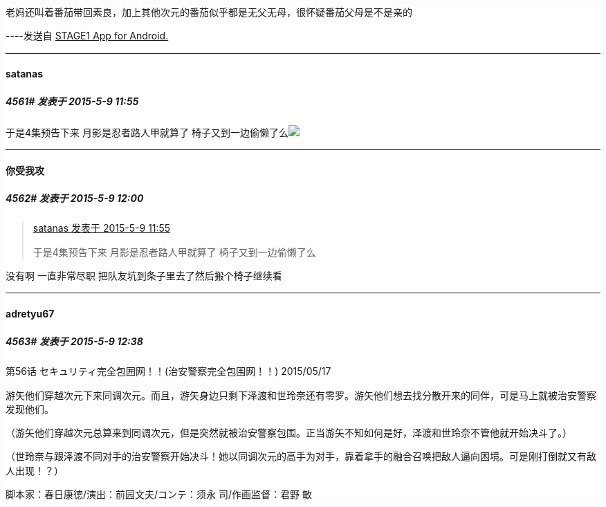 


老妈还叫着番茄带回素良，加上其他次元的番茄似乎都是无父无母，很怀疑番茄父母是不是亲的


----发送自 [STAGE1 App for Android.](http://stage1.5j4m.com/?1.17)







-----

####  satanas  
##### 4561#       发表于 2015-5-9 11:55




于是4集预告下来 月影是忍者路人甲就算了 椅子又到一边偷懒了么<img src="https://static.saraba1st.com/image/smiley/normal/083.gif" referrerpolicy="no-referrer">







-----

####  你受我攻  
##### 4562#       发表于 2015-5-9 12:00



<blockquote><a href="httphttps://bbs.saraba1st.com/2b/forum.php?mod=redirect&amp;goto=findpost&amp;pid=28902290&amp;ptid=980228" target="_blank">satanas 发表于 2015-5-9 11:55</a>

于是4集预告下来 月影是忍者路人甲就算了 椅子又到一边偷懒了么</blockquote>
没有啊 一直非常尽职 把队友坑到条子里去了然后搬个椅子继续看







-----

####  adretyu67  
##### 4563#       发表于 2015-5-9 12:38




第56话 セキュリティ完全包囲网！！(治安警察完全包围网！！) 2015/05/17

游矢他们穿越次元下来同调次元。而且，游矢身边只剩下泽渡和世玲奈还有零罗。游矢他们想去找分散开来的同伴，可是马上就被治安警察发现他们。

（游矢他们穿越次元总算来到同调次元，但是突然就被治安警察包围。正当游矢不知如何是好，泽渡和世玲奈不管他就开始决斗了。）

（世玲奈与跟泽渡不同对手的治安警察开始决斗！她以同调次元的高手为对手，靠着拿手的融合召唤把敌人逼向困境。可是刚打倒就又有敌人出现！？）

脚本家：春日康徳/演出：前园文夫/コンテ：须永 司/作画监督：君野 敏



